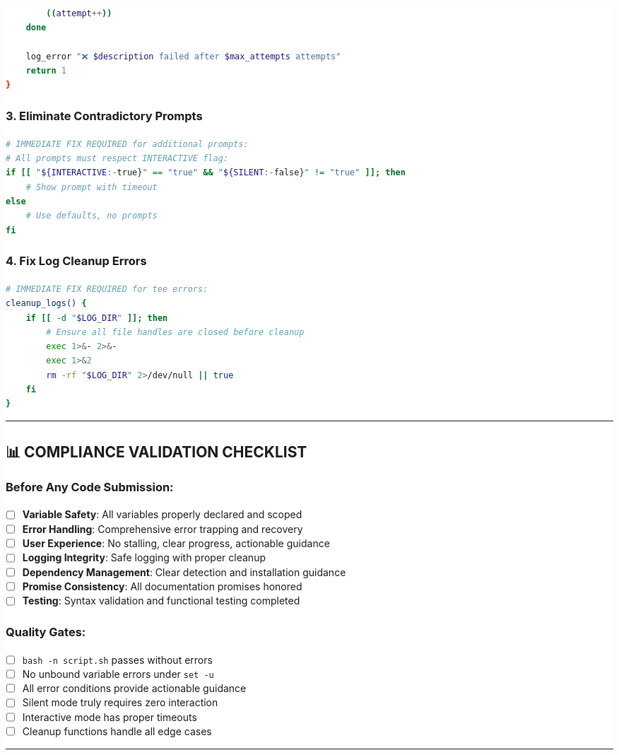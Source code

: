 ```bash
        ((attempt++))
    done
    
    log_error "❌ $description failed after $max_attempts attempts"
    return 1
}
```

### **3. Eliminate Contradictory Prompts**
```bash
# IMMEDIATE FIX REQUIRED for additional prompts:
# All prompts must respect INTERACTIVE flag:
if [[ "${INTERACTIVE:-true}" == "true" && "${SILENT:-false}" != "true" ]]; then
    # Show prompt with timeout
else
    # Use defaults, no prompts
fi
```

### **4. Fix Log Cleanup Errors**
```bash
# IMMEDIATE FIX REQUIRED for tee errors:
cleanup_logs() {
    if [[ -d "$LOG_DIR" ]]; then
        # Ensure all file handles are closed before cleanup
        exec 1>&- 2>&-
        exec 1>&2
        rm -rf "$LOG_DIR" 2>/dev/null || true
    fi
}
```

---

## 📊 COMPLIANCE VALIDATION CHECKLIST

### **Before Any Code Submission:**
- [ ] **Variable Safety**: All variables properly declared and scoped
- [ ] **Error Handling**: Comprehensive error trapping and recovery
- [ ] **User Experience**: No stalling, clear progress, actionable guidance
- [ ] **Logging Integrity**: Safe logging with proper cleanup
- [ ] **Dependency Management**: Clear detection and installation guidance
- [ ] **Promise Consistency**: All documentation promises honored
- [ ] **Testing**: Syntax validation and functional testing completed

### **Quality Gates:**
- [ ] `bash -n script.sh` passes without errors
- [ ] No unbound variable errors under `set -u`
- [ ] All error conditions provide actionable guidance
- [ ] Silent mode truly requires zero interaction
- [ ] Interactive mode has proper timeouts
- [ ] Cleanup functions handle all edge cases

---
